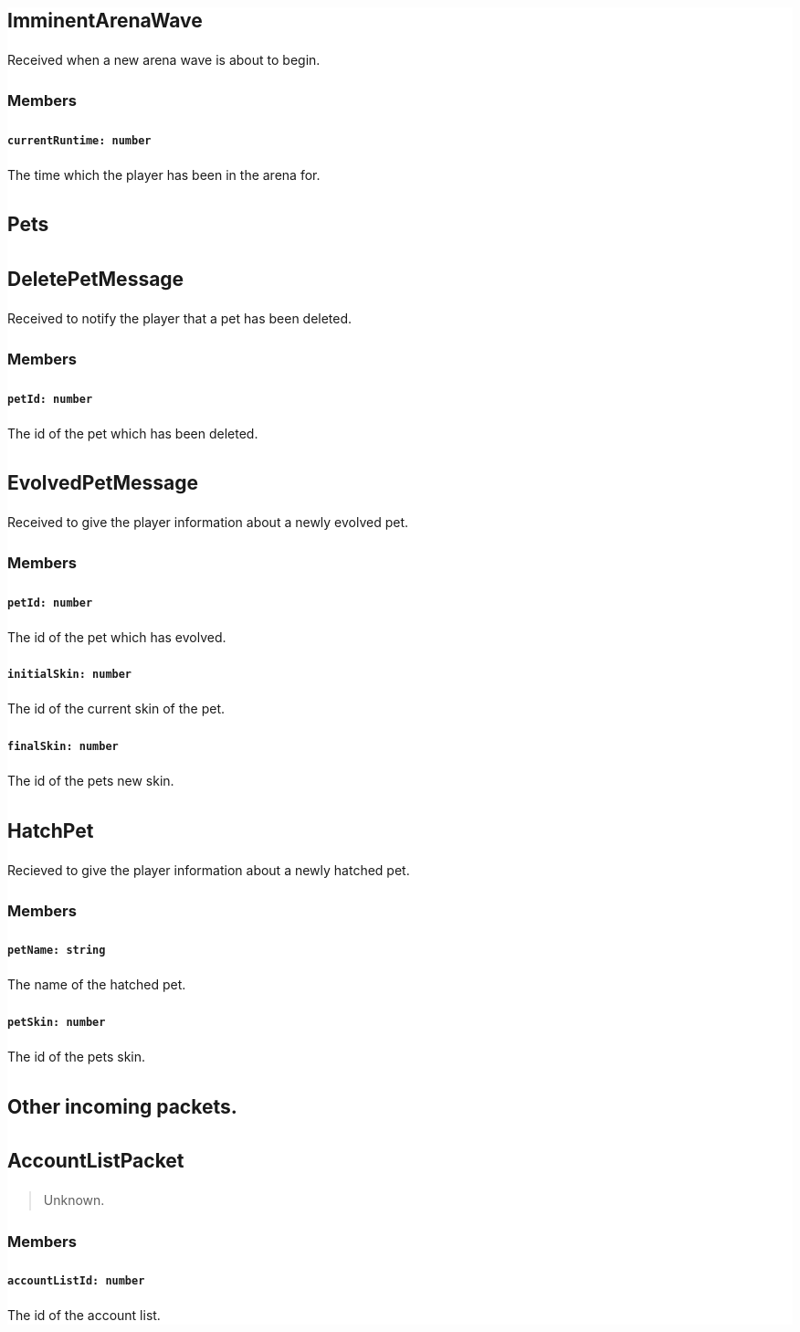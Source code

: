## ImminentArenaWave
Received when a new arena wave is about to begin.
### Members
#### `currentRuntime: number`
The time which the player has been in the arena for.

## Pets
## DeletePetMessage
Received to notify the player that a pet has been deleted.
### Members
#### `petId: number`
The id of the pet which has been deleted.

## EvolvedPetMessage
Received to give the player information about a newly evolved pet.
### Members
#### `petId: number`
The id of the pet which has evolved.

#### `initialSkin: number`
The id of the current skin of the pet.

#### `finalSkin: number`
The id of the pets new skin.

## HatchPet
Recieved to give the player information about a newly hatched pet.
### Members
#### `petName: string`
The name of the hatched pet.

#### `petSkin: number`
The id of the pets skin.

## Other incoming packets.
## AccountListPacket
> Unknown.
### Members
#### `accountListId: number`
The id of the account list.
